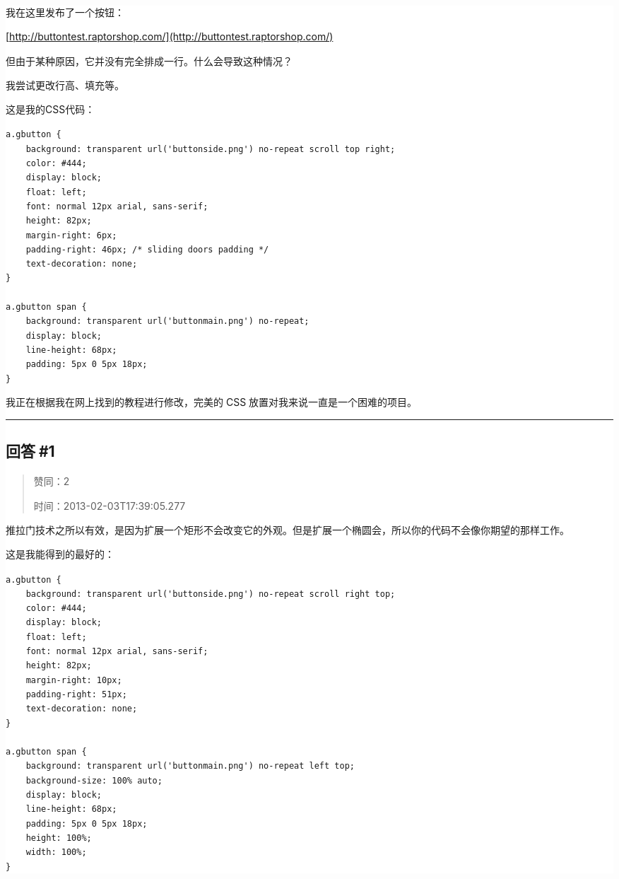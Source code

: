 我在这里发布了一个按钮：

[http://buttontest.raptorshop.com/](http://buttontest.raptorshop.com/)

但由于某种原因，它并没有完全排成一行。什么会导致这种情况？

我尝试更改行高、填充等。

这是我的CSS代码：

```
a.gbutton {
    background: transparent url('buttonside.png') no-repeat scroll top right;
    color: #444;
    display: block;
    float: left;
    font: normal 12px arial, sans-serif;
    height: 82px;
    margin-right: 6px;
    padding-right: 46px; /* sliding doors padding */
    text-decoration: none;
}

a.gbutton span {
    background: transparent url('buttonmain.png') no-repeat;
    display: block;
    line-height: 68px;
    padding: 5px 0 5px 18px;
} 
```

我正在根据我在网上找到的教程进行修改，完美的 CSS 放置对我来说一直是一个困难的项目。

* * *

## 回答 #1

> 赞同：2
> 
> 时间：2013-02-03T17:39:05.277

推拉门技术之所以有效，是因为扩展一个矩形不会改变它的外观。但是扩展一个椭圆会，所以你的代码不会像你期望的那样工作。

这是我能得到的最好的：

```
a.gbutton {
    background: transparent url('buttonside.png') no-repeat scroll right top;
    color: #444;
    display: block;
    float: left;
    font: normal 12px arial, sans-serif;
    height: 82px;
    margin-right: 10px;
    padding-right: 51px;
    text-decoration: none;
}

a.gbutton span {
    background: transparent url('buttonmain.png') no-repeat left top;
    background-size: 100% auto;
    display: block;
    line-height: 68px;
    padding: 5px 0 5px 18px;
    height: 100%;
    width: 100%;
} 
```

